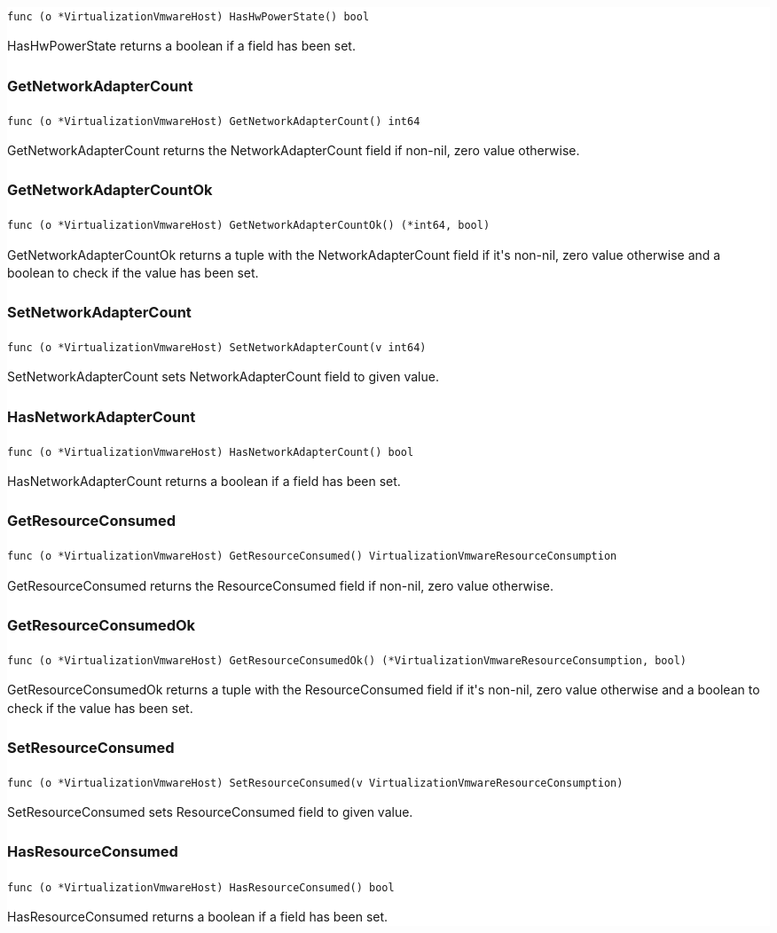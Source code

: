 `func (o *VirtualizationVmwareHost) HasHwPowerState() bool`

HasHwPowerState returns a boolean if a field has been set.

### GetNetworkAdapterCount

`func (o *VirtualizationVmwareHost) GetNetworkAdapterCount() int64`

GetNetworkAdapterCount returns the NetworkAdapterCount field if non-nil, zero value otherwise.

### GetNetworkAdapterCountOk

`func (o *VirtualizationVmwareHost) GetNetworkAdapterCountOk() (*int64, bool)`

GetNetworkAdapterCountOk returns a tuple with the NetworkAdapterCount field if it's non-nil, zero value otherwise
and a boolean to check if the value has been set.

### SetNetworkAdapterCount

`func (o *VirtualizationVmwareHost) SetNetworkAdapterCount(v int64)`

SetNetworkAdapterCount sets NetworkAdapterCount field to given value.

### HasNetworkAdapterCount

`func (o *VirtualizationVmwareHost) HasNetworkAdapterCount() bool`

HasNetworkAdapterCount returns a boolean if a field has been set.

### GetResourceConsumed

`func (o *VirtualizationVmwareHost) GetResourceConsumed() VirtualizationVmwareResourceConsumption`

GetResourceConsumed returns the ResourceConsumed field if non-nil, zero value otherwise.

### GetResourceConsumedOk

`func (o *VirtualizationVmwareHost) GetResourceConsumedOk() (*VirtualizationVmwareResourceConsumption, bool)`

GetResourceConsumedOk returns a tuple with the ResourceConsumed field if it's non-nil, zero value otherwise
and a boolean to check if the value has been set.

### SetResourceConsumed

`func (o *VirtualizationVmwareHost) SetResourceConsumed(v VirtualizationVmwareResourceConsumption)`

SetResourceConsumed sets ResourceConsumed field to given value.

### HasResourceConsumed

`func (o *VirtualizationVmwareHost) HasResourceConsumed() bool`

HasResourceConsumed returns a boolean if a field has been set.
